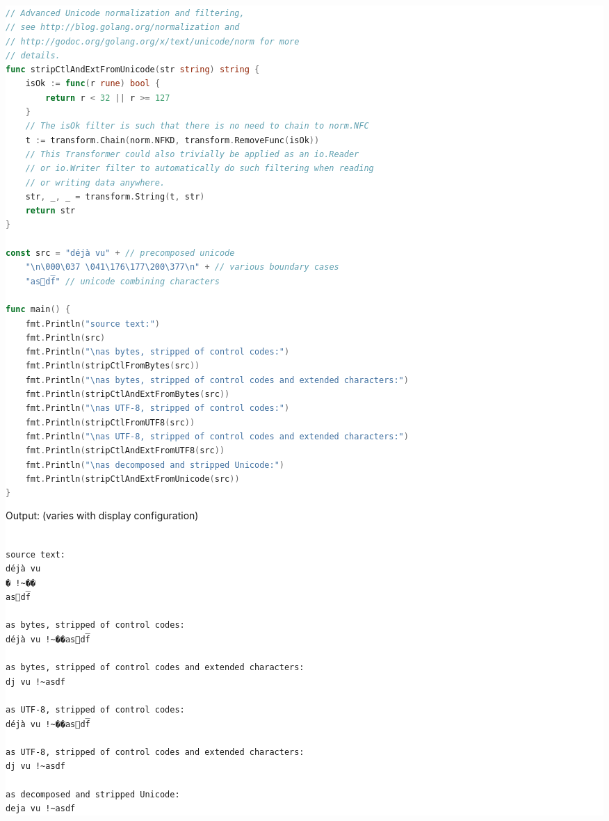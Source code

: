 ```go
// Advanced Unicode normalization and filtering,
// see http://blog.golang.org/normalization and
// http://godoc.org/golang.org/x/text/unicode/norm for more
// details.
func stripCtlAndExtFromUnicode(str string) string {
	isOk := func(r rune) bool {
		return r < 32 || r >= 127
	}
	// The isOk filter is such that there is no need to chain to norm.NFC
	t := transform.Chain(norm.NFKD, transform.RemoveFunc(isOk))
	// This Transformer could also trivially be applied as an io.Reader
	// or io.Writer filter to automatically do such filtering when reading
	// or writing data anywhere.
	str, _, _ = transform.String(t, str)
	return str
}

const src = "déjà vu" + // precomposed unicode
	"\n\000\037 \041\176\177\200\377\n" + // various boundary cases
	"as⃝df̅" // unicode combining characters

func main() {
	fmt.Println("source text:")
	fmt.Println(src)
	fmt.Println("\nas bytes, stripped of control codes:")
	fmt.Println(stripCtlFromBytes(src))
	fmt.Println("\nas bytes, stripped of control codes and extended characters:")
	fmt.Println(stripCtlAndExtFromBytes(src))
	fmt.Println("\nas UTF-8, stripped of control codes:")
	fmt.Println(stripCtlFromUTF8(src))
	fmt.Println("\nas UTF-8, stripped of control codes and extended characters:")
	fmt.Println(stripCtlAndExtFromUTF8(src))
	fmt.Println("\nas decomposed and stripped Unicode:")
	fmt.Println(stripCtlAndExtFromUnicode(src))
}
```

Output: (varies with display configuration)

```txt

source text:
déjà vu
� !~��
as⃝df̅

as bytes, stripped of control codes:
déjà vu !~��as⃝df̅

as bytes, stripped of control codes and extended characters:
dj vu !~asdf

as UTF-8, stripped of control codes:
déjà vu !~��as⃝df̅

as UTF-8, stripped of control codes and extended characters:
dj vu !~asdf

as decomposed and stripped Unicode:
deja vu !~asdf

```
